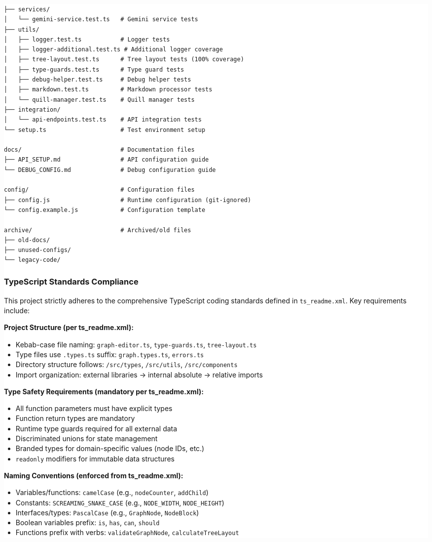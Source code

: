 ```
├── services/
│   └── gemini-service.test.ts   # Gemini service tests
├── utils/
│   ├── logger.test.ts           # Logger tests
│   ├── logger-additional.test.ts # Additional logger coverage
│   ├── tree-layout.test.ts      # Tree layout tests (100% coverage)
│   ├── type-guards.test.ts      # Type guard tests
│   ├── debug-helper.test.ts     # Debug helper tests
│   ├── markdown.test.ts         # Markdown processor tests
│   └── quill-manager.test.ts    # Quill manager tests
├── integration/
│   └── api-endpoints.test.ts    # API integration tests
└── setup.ts                     # Test environment setup

docs/                            # Documentation files
├── API_SETUP.md                 # API configuration guide
└── DEBUG_CONFIG.md              # Debug configuration guide

config/                          # Configuration files
├── config.js                    # Runtime configuration (git-ignored)
└── config.example.js            # Configuration template

archive/                         # Archived/old files
├── old-docs/
├── unused-configs/
└── legacy-code/
```

### TypeScript Standards Compliance

This project strictly adheres to the comprehensive TypeScript coding standards defined in `ts_readme.xml`. Key requirements include:

**Project Structure (per ts_readme.xml):**
- Kebab-case file naming: `graph-editor.ts`, `type-guards.ts`, `tree-layout.ts`
- Type files use `.types.ts` suffix: `graph.types.ts`, `errors.ts`
- Directory structure follows: `/src/types`, `/src/utils`, `/src/components`
- Import organization: external libraries → internal absolute → relative imports

**Type Safety Requirements (mandatory per ts_readme.xml):**
- All function parameters must have explicit types
- Function return types are mandatory
- Runtime type guards required for all external data
- Discriminated unions for state management
- Branded types for domain-specific values (node IDs, etc.)
- `readonly` modifiers for immutable data structures

**Naming Conventions (enforced from ts_readme.xml):**
- Variables/functions: `camelCase` (e.g., `nodeCounter`, `addChild`)
- Constants: `SCREAMING_SNAKE_CASE` (e.g., `NODE_WIDTH`, `NODE_HEIGHT`)
- Interfaces/types: `PascalCase` (e.g., `GraphNode`, `NodeBlock`)
- Boolean variables prefix: `is`, `has`, `can`, `should`
- Functions prefix with verbs: `validateGraphNode`, `calculateTreeLayout`
